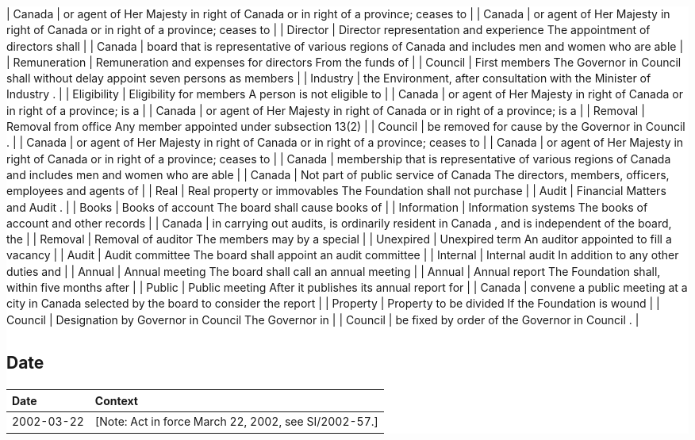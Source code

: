 | Canada                                 | or agent of Her Majesty in right of Canada or in right of a province; ceases to                                           |
| Canada                                 | or agent of Her Majesty in right of Canada or in right of a province; ceases to                                           |
| Director                               | Director representation and experience The appointment of directors shall                                                 |
| Canada                                 | board that is representative of various regions of Canada and includes men and women who are able                         |
| Remuneration                           | Remuneration and expenses for directors From the funds of                                                                 |
| Council                                | First members The Governor in  Council shall without delay appoint seven persons as members                               |
| Industry                               | the Environment, after consultation with the Minister of Industry .                                                       |
| Eligibility                            | Eligibility for members A person is not eligible to                                                                       |
| Canada                                 | or agent of Her Majesty in right of Canada or in right of a province; is a                                                |
| Canada                                 | or agent of Her Majesty in right of Canada or in right of a province; is a                                                |
| Removal                                | Removal from office Any member appointed under subsection 13(2)                                                           |
| Council                                | be removed for cause by the Governor in Council .                                                                         |
| Canada                                 | or agent of Her Majesty in right of Canada or in right of a province; ceases to                                           |
| Canada                                 | or agent of Her Majesty in right of Canada or in right of a province; ceases to                                           |
| Canada                                 | membership that is representative of various regions of Canada and includes men and women who are able                    |
| Canada                                 | Not part of public service of  Canada The directors, members, officers, employees and agents of                           |
| Real                                   | Real property or immovables The Foundation shall not purchase                                                             |
| Audit                                  | Financial Matters and  Audit .                                                                                            |
| Books                                  | Books of account The board shall cause books of                                                                           |
| Information                            | Information systems The books of account and other records                                                                |
| Canada                                 | in carrying out audits, is ordinarily resident in Canada , and is independent of the board, the                           |
| Removal                                | Removal of auditor The members may by a special                                                                           |
| Unexpired                              | Unexpired term An auditor appointed to fill a vacancy                                                                     |
| Audit                                  | Audit committee The board shall appoint an audit committee                                                                |
| Internal                               | Internal audit In addition to any other duties and                                                                        |
| Annual                                 | Annual meeting The board shall call an annual meeting                                                                     |
| Annual                                 | Annual report The Foundation shall, within five months after                                                              |
| Public                                 | Public meeting After it publishes its annual report for                                                                   |
| Canada                                 | convene a public meeting at a city in Canada selected by the board to consider the report                                 |
| Property                               | Property to be divided If the Foundation is wound                                                                         |
| Council                                | Designation by Governor in  Council  The Governor in                                                                      |
| Council                                | be fixed by order of the Governor in Council .                                                                            |


## Date
| Date       | Context                                                |
|:-----------|:-------------------------------------------------------|
| 2002-03-22 | [Note: Act in force March 22, 2002,  see  SI/2002-57.] |


